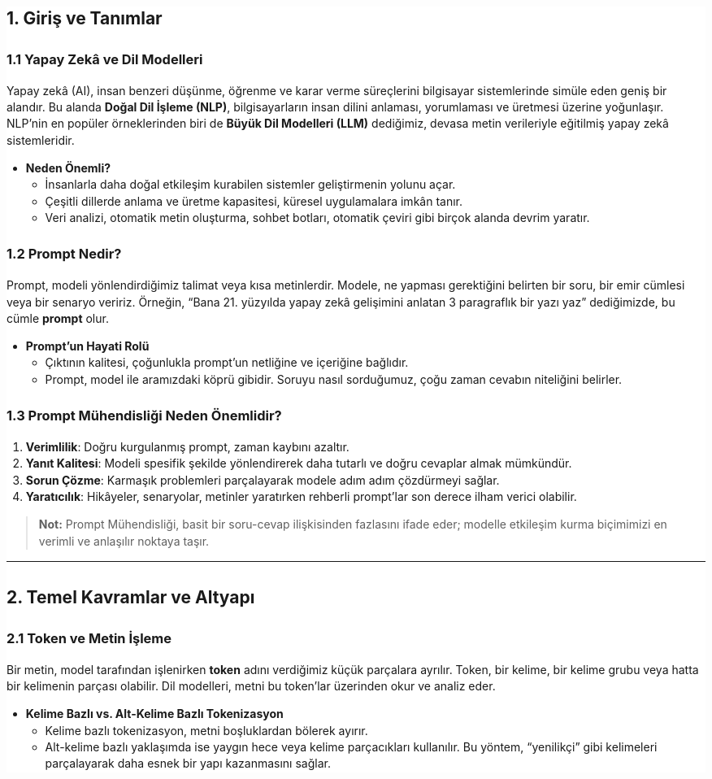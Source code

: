 ## 1. Giriş ve Tanımlar

### 1.1 Yapay Zekâ ve Dil Modelleri

Yapay zekâ (AI), insan benzeri düşünme, öğrenme ve karar verme süreçlerini bilgisayar sistemlerinde simüle eden geniş bir alandır. Bu alanda **Doğal Dil İşleme (NLP)**, bilgisayarların insan dilini anlaması, yorumlaması ve üretmesi üzerine yoğunlaşır. NLP’nin en popüler örneklerinden biri de **Büyük Dil Modelleri (LLM)** dediğimiz, devasa metin verileriyle eğitilmiş yapay zekâ sistemleridir.

- **Neden Önemli?**
  - İnsanlarla daha doğal etkileşim kurabilen sistemler geliştirmenin yolunu açar.
  - Çeşitli dillerde anlama ve üretme kapasitesi, küresel uygulamalara imkân tanır.
  - Veri analizi, otomatik metin oluşturma, sohbet botları, otomatik çeviri gibi birçok alanda devrim yaratır.

### 1.2 Prompt Nedir?

Prompt, modeli yönlendirdiğimiz talimat veya kısa metinlerdir. Modele, ne yapması gerektiğini belirten bir soru, bir emir cümlesi veya bir senaryo veririz. Örneğin, “Bana 21. yüzyılda yapay zekâ gelişimini anlatan 3 paragraflık bir yazı yaz” dediğimizde, bu cümle **prompt** olur.

- **Prompt’un Hayati Rolü**
  - Çıktının kalitesi, çoğunlukla prompt’un netliğine ve içeriğine bağlıdır.
  - Prompt, model ile aramızdaki köprü gibidir. Soruyu nasıl sorduğumuz, çoğu zaman cevabın niteliğini belirler.

### 1.3 Prompt Mühendisliği Neden Önemlidir?

1. **Verimlilik**: Doğru kurgulanmış prompt, zaman kaybını azaltır.
2. **Yanıt Kalitesi**: Modeli spesifik şekilde yönlendirerek daha tutarlı ve doğru cevaplar almak mümkündür.
3. **Sorun Çözme**: Karmaşık problemleri parçalayarak modele adım adım çözdürmeyi sağlar.
4. **Yaratıcılık**: Hikâyeler, senaryolar, metinler yaratırken rehberli prompt’lar son derece ilham verici olabilir.

> **Not:** Prompt Mühendisliği, basit bir soru-cevap ilişkisinden fazlasını ifade eder; modelle etkileşim kurma biçimimizi en verimli ve anlaşılır noktaya taşır.

---

## 2. Temel Kavramlar ve Altyapı

### 2.1 Token ve Metin İşleme

Bir metin, model tarafından işlenirken **token** adını verdiğimiz küçük parçalara ayrılır. Token, bir kelime, bir kelime grubu veya hatta bir kelimenin parçası olabilir. Dil modelleri, metni bu token’lar üzerinden okur ve analiz eder.

- **Kelime Bazlı vs. Alt-Kelime Bazlı Tokenizasyon**
  - Kelime bazlı tokenizasyon, metni boşluklardan bölerek ayırır.
  - Alt-kelime bazlı yaklaşımda ise yaygın hece veya kelime parçacıkları kullanılır. Bu yöntem, “yenilikçi” gibi kelimeleri parçalayarak daha esnek bir yapı kazanmasını sağlar.
